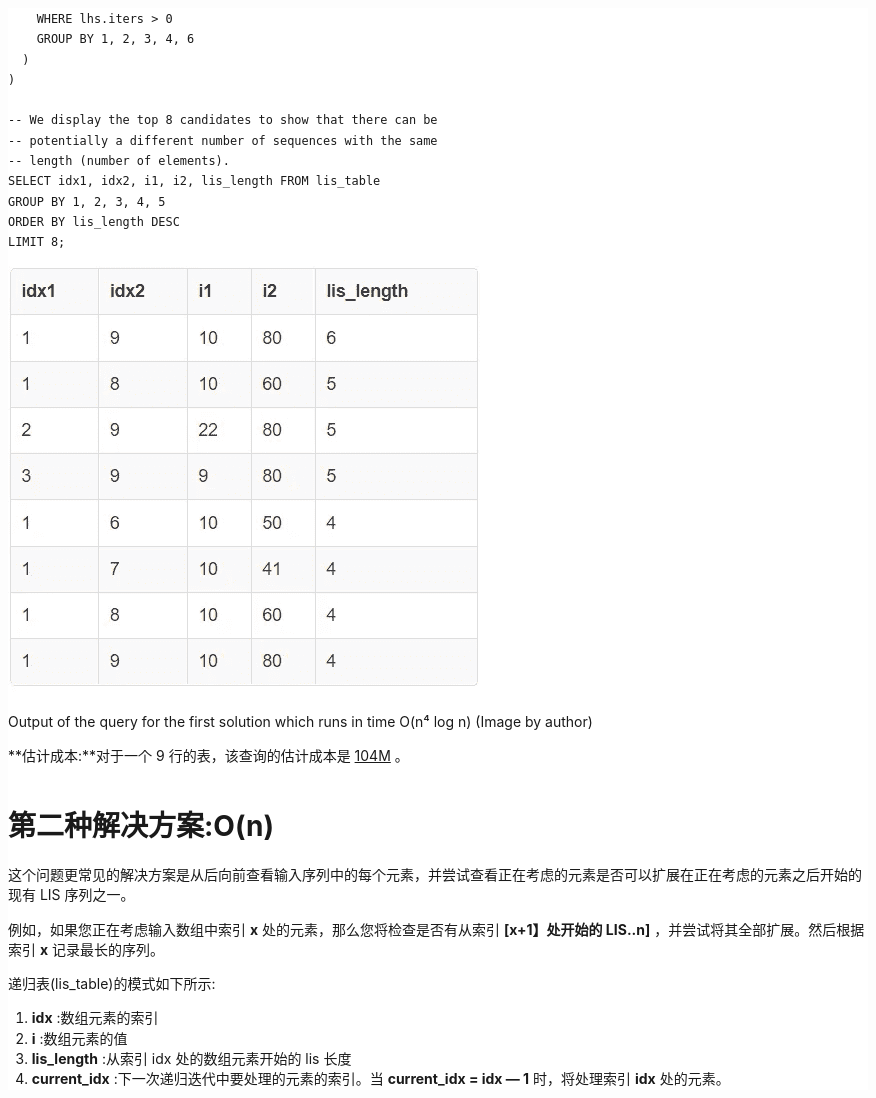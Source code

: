 ```
    WHERE lhs.iters > 0
    GROUP BY 1, 2, 3, 4, 6
  )
)

-- We display the top 8 candidates to show that there can be
-- potentially a different number of sequences with the same
-- length (number of elements).
SELECT idx1, idx2, i1, i2, lis_length FROM lis_table
GROUP BY 1, 2, 3, 4, 5
ORDER BY lis_length DESC
LIMIT 8; 
```

![](img/824114b9555cbae033eeaf42d8be5d8e.png)

Output of the query for the first solution which runs in time O(n⁴ log n) (Image by author)

**估计成本:**对于一个 9 行的表，该查询的估计成本是 [104M](https://explain.depesz.com/s/Ayvi) 。

# 第二种解决方案:O(n)

这个问题更常见的解决方案是从后向前查看输入序列中的每个元素，并尝试查看正在考虑的元素是否可以扩展在正在考虑的元素之后开始的现有 LIS 序列之一。

例如，如果您正在考虑输入数组中索引 **x** 处的元素，那么您将检查是否有从索引 **[x+1】处开始的 LIS..n]** ，并尝试将其全部扩展。然后根据索引 **x** 记录最长的序列。

递归表(lis_table)的模式如下所示:

1.  **idx** :数组元素的索引
2.  **i** :数组元素的值
3.  **lis_length** :从索引 idx 处的数组元素开始的 lis 长度
4.  **current_idx** :下一次递归迭代中要处理的元素的索引。当 **current_idx = idx — 1** 时，将处理索引 **idx** 处的元素。
